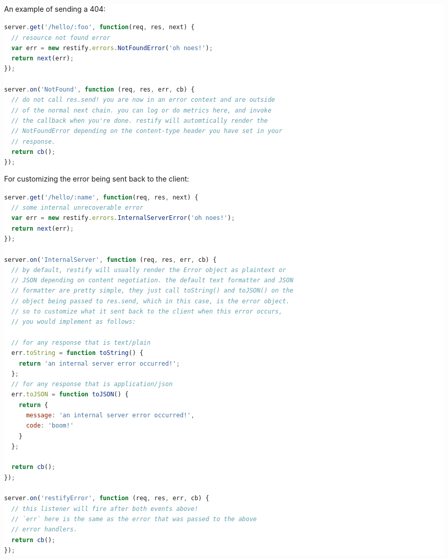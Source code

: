 An example of sending a 404:

```js
server.get('/hello/:foo', function(req, res, next) {
  // resource not found error
  var err = new restify.errors.NotFoundError('oh noes!');
  return next(err);
});

server.on('NotFound', function (req, res, err, cb) {
  // do not call res.send! you are now in an error context and are outside
  // of the normal next chain. you can log or do metrics here, and invoke
  // the callback when you're done. restify will automtically render the
  // NotFoundError depending on the content-type header you have set in your
  // response.
  return cb();
});
```

For customizing the error being sent back to the client:

```js
server.get('/hello/:name', function(req, res, next) {
  // some internal unrecoverable error
  var err = new restify.errors.InternalServerError('oh noes!');
  return next(err);
});

server.on('InternalServer', function (req, res, err, cb) {
  // by default, restify will usually render the Error object as plaintext or
  // JSON depending on content negotiation. the default text formatter and JSON
  // formatter are pretty simple, they just call toString() and toJSON() on the
  // object being passed to res.send, which in this case, is the error object.
  // so to customize what it sent back to the client when this error occurs,
  // you would implement as follows:

  // for any response that is text/plain
  err.toString = function toString() {
    return 'an internal server error occurred!';
  };
  // for any response that is application/json
  err.toJSON = function toJSON() {
    return {
      message: 'an internal server error occurred!',
      code: 'boom!'
    }
  };

  return cb();
});

server.on('restifyError', function (req, res, err, cb) {
  // this listener will fire after both events above!
  // `err` here is the same as the error that was passed to the above
  // error handlers.
  return cb();
});
```
